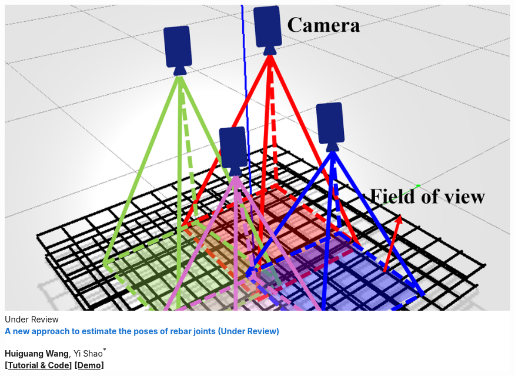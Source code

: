 
<div class="pub-item">
  <div class="pub-img">
    <img src="/web_resources/post/Rebar_tying/vertical_shot.png">
    <span>Under Review</span>
  </div>
  <div class="pub-text">
    <span style="color:#1772d0; display: block; margin-bottom: 10px;">
      <b>A new approach to estimate the poses of rebar joints (Under Review)</b>
    </span>
    <p>
      <strong>Huiguang Wang</strong>, Yi Shao<sup>*</sup><br>
      <a href="https://huiguangwang.top/tutorial/Tying-pose-estimation/"><b>[Tutorial & Code]</b></a>
      <a href="https://huiguangwang.top/tutorial/Tying-pose-estimation/"><b>[Demo]</b></a>
    </p>
  </div>
</div>

<div class="pub-item">
  <div class="pub-img">